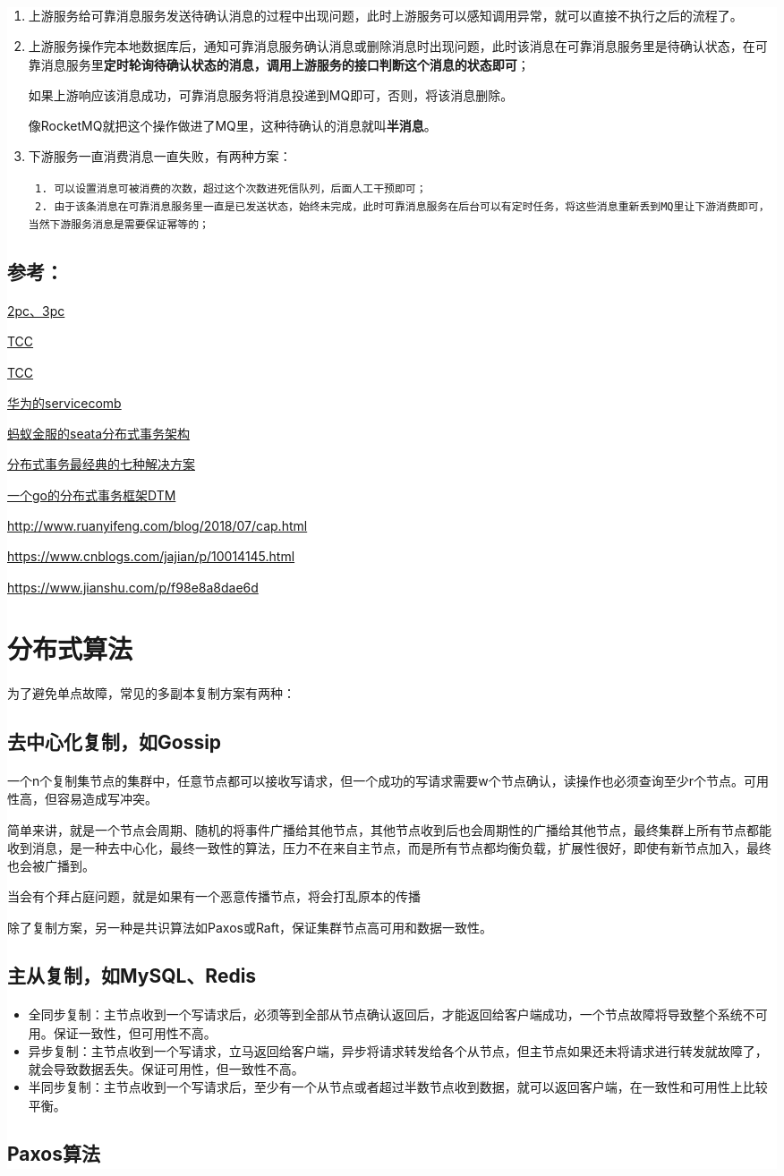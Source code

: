 1. 上游服务给可靠消息服务发送待确认消息的过程中出现问题，此时上游服务可以感知调用异常，就可以直接不执行之后的流程了。

2. 上游服务操作完本地数据库后，通知可靠消息服务确认消息或删除消息时出现问题，此时该消息在可靠消息服务里是待确认状态，在可靠消息服务里**定时轮询待确认状态的消息，调用上游服务的接口判断这个消息的状态即可**；

   如果上游响应该消息成功，可靠消息服务将消息投递到MQ即可，否则，将该消息删除。

   像RocketMQ就把这个操作做进了MQ里，这种待确认的消息就叫**半消息**。

3. 下游服务一直消费消息一直失败，有两种方案：

    	1. 可以设置消息可被消费的次数，超过这个次数进死信队列，后面人工干预即可；
    	2. 由于该条消息在可靠消息服务里一直是已发送状态，始终未完成，此时可靠消息服务在后台可以有定时任务，将这些消息重新丢到MQ里让下游消费即可，当然下游服务消息是需要保证幂等的；


## 参考：

[2pc、3pc](https://zhuanlan.zhihu.com/p/21994882)

[TCC](https://juejin.im/post/5bf201f7f265da610f63528a)

[TCC](https://yemablog.com/posts/tcc-1)

[华为的servicecomb](https://blog.csdn.net/weixin_42075590/article/details/89236625)

[蚂蚁金服的seata分布式事务架构](https://www.sofastack.tech/blog/sofa-meetup-3-seata-retrospect/)

[分布式事务最经典的七种解决方案](https://segmentfault.com/a/1190000040321750)

[一个go的分布式事务框架DTM](https://github.com/yedf/dtm)

http://www.ruanyifeng.com/blog/2018/07/cap.html

https://www.cnblogs.com/jajian/p/10014145.html

https://www.jianshu.com/p/f98e8a8dae6d

# 分布式算法

为了避免单点故障，常见的多副本复制方案有两种：

## 去中心化复制，如Gossip

一个n个复制集节点的集群中，任意节点都可以接收写请求，但一个成功的写请求需要w个节点确认，读操作也必须查询至少r个节点。可用性高，但容易造成写冲突。

简单来讲，就是一个节点会周期、随机的将事件广播给其他节点，其他节点收到后也会周期性的广播给其他节点，最终集群上所有节点都能收到消息，是一种去中心化，最终一致性的算法，压力不在来自主节点，而是所有节点都均衡负载，扩展性很好，即使有新节点加入，最终也会被广播到。

当会有个拜占庭问题，就是如果有一个恶意传播节点，将会打乱原本的传播

除了复制方案，另一种是共识算法如Paxos或Raft，保证集群节点高可用和数据一致性。

## 主从复制，如MySQL、Redis
  * 全同步复制：主节点收到一个写请求后，必须等到全部从节点确认返回后，才能返回给客户端成功，一个节点故障将导致整个系统不可用。保证一致性，但可用性不高。
  * 异步复制：主节点收到一个写请求，立马返回给客户端，异步将请求转发给各个从节点，但主节点如果还未将请求进行转发就故障了，就会导致数据丢失。保证可用性，但一致性不高。
  * 半同步复制：主节点收到一个写请求后，至少有一个从节点或者超过半数节点收到数据，就可以返回客户端，在一致性和可用性上比较平衡。

## Paxos算法
